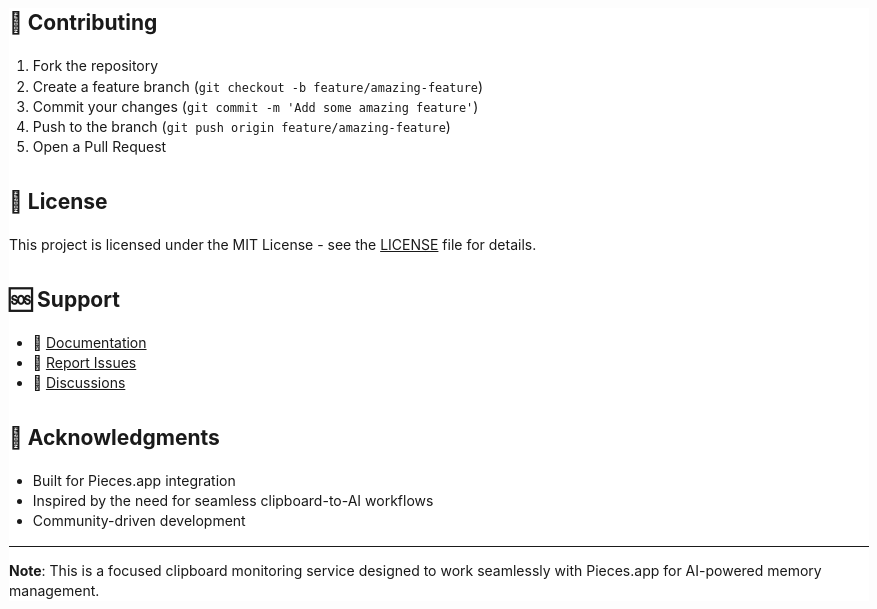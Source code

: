 ## 🤝 Contributing

1. Fork the repository
2. Create a feature branch (`git checkout -b feature/amazing-feature`)
3. Commit your changes (`git commit -m 'Add some amazing feature'`)
4. Push to the branch (`git push origin feature/amazing-feature`)
5. Open a Pull Request

## 📄 License

This project is licensed under the MIT License - see the [LICENSE](LICENSE) file for details.

## 🆘 Support

- 📖 [Documentation](docs/)
- 🐛 [Report Issues](https://github.com/yourusername/clipboard-to-pieces/issues)
- 💬 [Discussions](https://github.com/yourusername/clipboard-to-pieces/discussions)

## 🙏 Acknowledgments

- Built for Pieces.app integration
- Inspired by the need for seamless clipboard-to-AI workflows
- Community-driven development

---

**Note**: This is a focused clipboard monitoring service designed to work seamlessly with Pieces.app for AI-powered memory management.
